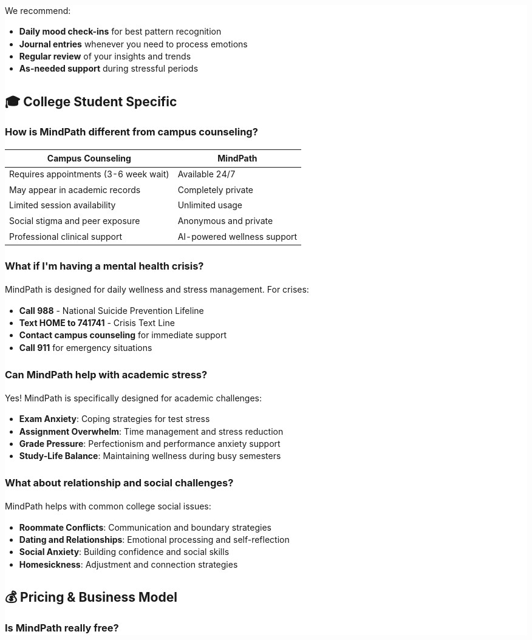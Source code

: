 We recommend:

- **Daily mood check-ins** for best pattern recognition
- **Journal entries** whenever you need to process emotions
- **Regular review** of your insights and trends
- **As-needed support** during stressful periods

## 🎓 College Student Specific

### **How is MindPath different from campus counseling?**

| Campus Counseling                     | MindPath                    |
| ------------------------------------- | --------------------------- |
| Requires appointments (3-6 week wait) | Available 24/7              |
| May appear in academic records        | Completely private          |
| Limited session availability          | Unlimited usage             |
| Social stigma and peer exposure       | Anonymous and private       |
| Professional clinical support         | AI-powered wellness support |

### **What if I'm having a mental health crisis?**

MindPath is designed for daily wellness and stress management. For crises:

- **Call 988** - National Suicide Prevention Lifeline
- **Text HOME to 741741** - Crisis Text Line
- **Contact campus counseling** for immediate support
- **Call 911** for emergency situations

### **Can MindPath help with academic stress?**

Yes! MindPath is specifically designed for academic challenges:

- **Exam Anxiety**: Coping strategies for test stress
- **Assignment Overwhelm**: Time management and stress reduction
- **Grade Pressure**: Perfectionism and performance anxiety support
- **Study-Life Balance**: Maintaining wellness during busy semesters

### **What about relationship and social challenges?**

MindPath helps with common college social issues:

- **Roommate Conflicts**: Communication and boundary strategies
- **Dating and Relationships**: Emotional processing and self-reflection
- **Social Anxiety**: Building confidence and social skills
- **Homesickness**: Adjustment and connection strategies

## 💰 Pricing & Business Model

### **Is MindPath really free?**
